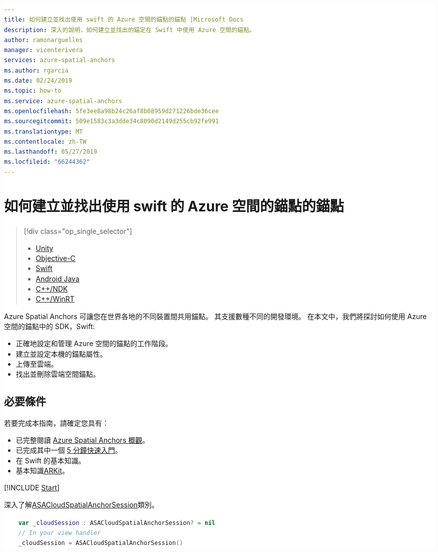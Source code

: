 ```yaml
---
title: 如何建立並找出使用 swift 的 Azure 空間的錨點的錨點 |Microsoft Docs
description: 深入的說明，如何建立並找出的錨定在 Swift 中使用 Azure 空間的錨點。
author: ramonarguelles
manager: vicenterivera
services: azure-spatial-anchors
ms.author: rgarcia
ms.date: 02/24/2019
ms.topic: how-to
ms.service: azure-spatial-anchors
ms.openlocfilehash: 5fe3ee8a98b24c26af8b08959d271226bde36cee
ms.sourcegitcommit: 509e1583c3a3dde34c8090d2149d255cb92fe991
ms.translationtype: MT
ms.contentlocale: zh-TW
ms.lasthandoff: 05/27/2019
ms.locfileid: "66244362"
---
```

# <a name="how-to-create-and-locate-anchors-using-azure-spatial-anchors-in-swift"></a>如何建立並找出使用 swift 的 Azure 空間的錨點的錨點

> [!div  class="op_single_selector"]
> * [Unity](create-locate-anchors-unity.md)
> * [Objective-C](create-locate-anchors-objc.md)
> * [Swift](create-locate-anchors-swift.md)
> * [Android Java](create-locate-anchors-java.md)
> * [C++/NDK](create-locate-anchors-cpp-ndk.md)
> * [C++/WinRT](create-locate-anchors-cpp-winrt.md)

Azure Spatial Anchors 可讓您在世界各地的不同裝置間共用錨點。 其支援數種不同的開發環境。 在本文中，我們將探討如何使用 Azure 空間的錨點中的 SDK，Swift:

- 正確地設定和管理 Azure 空間的錨點的工作階段。
- 建立並設定本機的錨點屬性。
- 上傳至雲端。
- 找出並刪除雲端空間錨點。

## <a name="prerequisites"></a>必要條件

若要完成本指南，請確定您具有：

- 已完整閱讀 [Azure Spatial Anchors 概觀](../overview.md)。
- 已完成其中一個 [5 分鐘快速入門](../index.yml)。
- 在 Swift 的基本知識。
- 基本知識<a href="https://developer.apple.com/arkit/" target="_blank">ARKit</a>。

[!INCLUDE [Start](../../../includes/spatial-anchors-create-locate-anchors-start.md)]

深入了解[ASACloudSpatialAnchorSession](https://docs.microsoft.com/objectivec/api/spatial-anchors/asacloudspatialanchorsession)類別。

```swift
    var _cloudSession : ASACloudSpatialAnchorSession? = nil
    // In your view handler
    _cloudSession = ASACloudSpatialAnchorSession()
```
